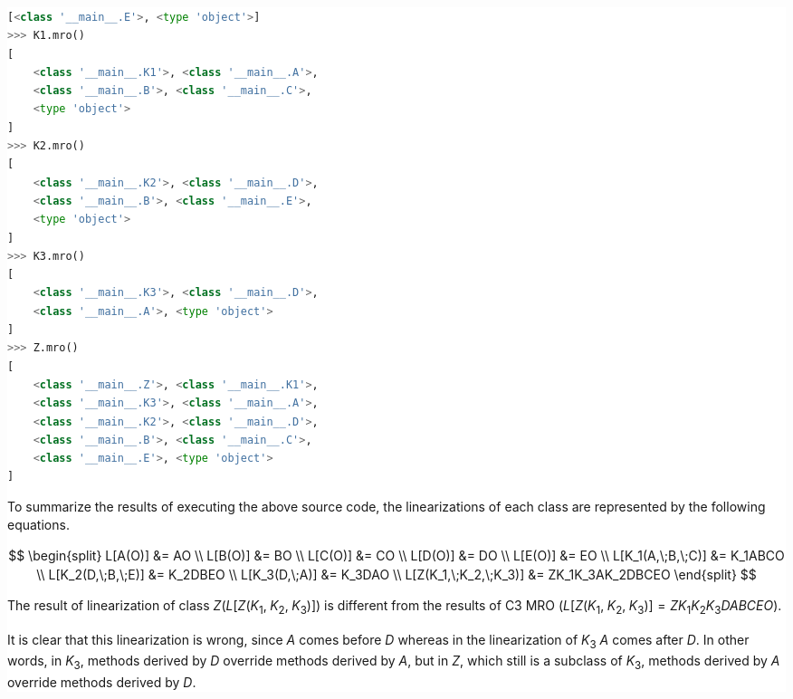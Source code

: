```python
[<class '__main__.E'>, <type 'object'>]
>>> K1.mro()
[
    <class '__main__.K1'>, <class '__main__.A'>,
    <class '__main__.B'>, <class '__main__.C'>,
    <type 'object'>
]
>>> K2.mro()
[
    <class '__main__.K2'>, <class '__main__.D'>,
    <class '__main__.B'>, <class '__main__.E'>,
    <type 'object'>
]
>>> K3.mro()
[
    <class '__main__.K3'>, <class '__main__.D'>,
    <class '__main__.A'>, <type 'object'>
]
>>> Z.mro()
[
    <class '__main__.Z'>, <class '__main__.K1'>,
    <class '__main__.K3'>, <class '__main__.A'>,
    <class '__main__.K2'>, <class '__main__.D'>,
    <class '__main__.B'>, <class '__main__.C'>,
    <class '__main__.E'>, <type 'object'>
]
```

To summarize the results of executing the above source code,
the linearizations of each class are represented by the following equations.

$$
\begin{split}
L[A(O)] &= AO \\
L[B(O)] &= BO \\
L[C(O)] &= CO \\
L[D(O)] &= DO \\
L[E(O)] &= EO \\
L[K_1(A,\;B,\;C)] &= K_1ABCO \\
L[K_2(D,\;B,\;E)] &= K_2DBEO \\
L[K_3(D,\;A)] &= K_3DAO \\
L[Z(K_1,\;K_2,\;K_3)] &= ZK_1K_3AK_2DBCEO
\end{split}
$$

The result of linearization of class $Z$($L[Z(K_1,\;K_2,\;K_3)]$)
is different from the results of C3 MRO
($L[Z(K_1,\;K_2,\;K_3)] = ZK_1K_2K_3DABCEO$).

It is clear that this linearization is wrong, since $A$ comes before $D$
whereas in the linearization of $K_3$ $A$ comes after $D$.
In other words, in $K_3$, methods derived by $D$ override methods derived by $A$,
but in $Z$, which still is a subclass of $K_3$, methods derived by $A$ override
methods derived by $D$.
